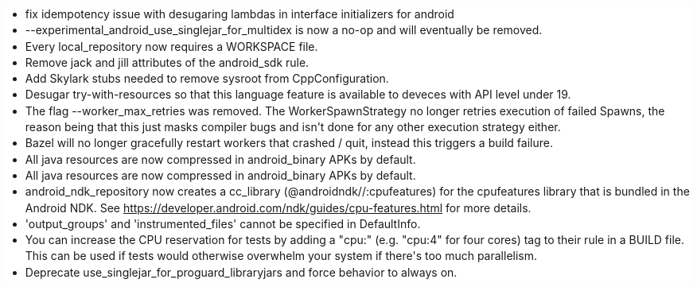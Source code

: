 - fix idempotency issue with desugaring lambdas in interface
  initializers for android
- --experimental\_android\_use\_singlejar\_for\_multidex is now a no-op
  and will eventually be removed.
- Every local\_repository now requires a WORKSPACE file.
- Remove jack and jill attributes of the android\_sdk rule.
- Add Skylark stubs needed to remove sysroot from CppConfiguration.
- Desugar try-with-resources so that this language feature is
  available
  to deveces with API level under 19.
- The flag --worker\_max\_retries was removed. The
  WorkerSpawnStrategy no longer retries execution of failed Spawns,
  the reason being that this just masks compiler bugs and isn't
  done for any other execution strategy either.
- Bazel will no longer gracefully restart workers that crashed /
  quit, instead this triggers a build failure.
- All java resources are now compressed in android\_binary APKs by
  default.
- All java resources are now compressed in android\_binary APKs by
  default.
- android\_ndk\_repository now creates a cc\_library
  (@androidndk//:cpufeatures) for the cpufeatures library that is
  bundled in the Android NDK. See
  https://developer.android.com/ndk/guides/cpu-features.html for
  more details.
- 'output\_groups' and 'instrumented\_files' cannot be specified in
  DefaultInfo.
- You can increase the CPU reservation for tests by adding a
  "cpu:<n>" (e.g. "cpu:4" for four cores) tag to their rule in a
  BUILD file. This can be used if tests would otherwise overwhelm
  your system if there's too much parallelism.
- Deprecate use\_singlejar\_for\_proguard\_libraryjars and force
  behavior to always on.

